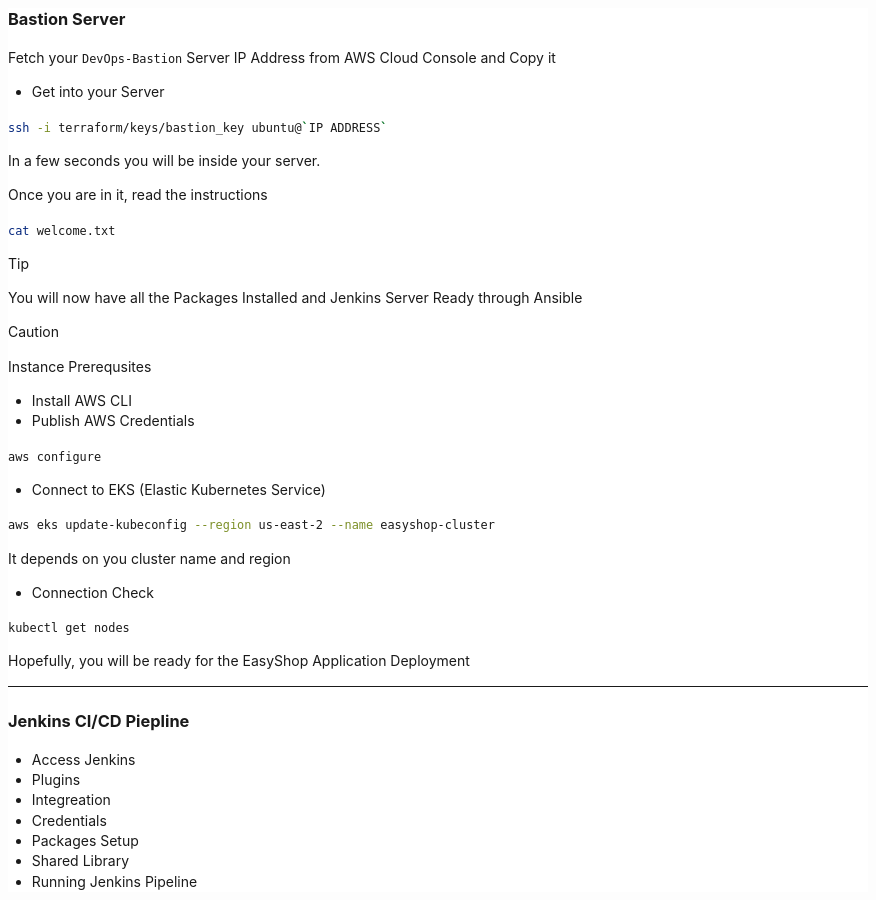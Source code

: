 
### Bastion Server

Fetch your `DevOps-Bastion` Server IP Address from AWS Cloud Console and Copy it

- Get into your Server
```bash
ssh -i terraform/keys/bastion_key ubuntu@`IP ADDRESS`
```

In a few seconds you will be inside your server.

Once you are in it, read the instructions

```bash
cat welcome.txt
```

> [!TIP]
>
> You will now have all the Packages Installed and Jenkins Server Ready through Ansible

> [!CAUTION]
>
> Instance Prerequsites
>
> - Install AWS CLI
> - Publish AWS Credentials
> 
> ```bash
> aws configure
> ```

- Connect to EKS (Elastic Kubernetes Service)
```bash
aws eks update-kubeconfig --region us-east-2 --name easyshop-cluster
```

It depends on you cluster name and region

- Connection Check
```bash
kubectl get nodes
```

Hopefully, you will be ready for the EasyShop Application Deployment

---

### Jenkins CI/CD Piepline

- Access Jenkins
- Plugins
- Integreation
- Credentials
- Packages Setup
- Shared Library
- Running Jenkins Pipeline
